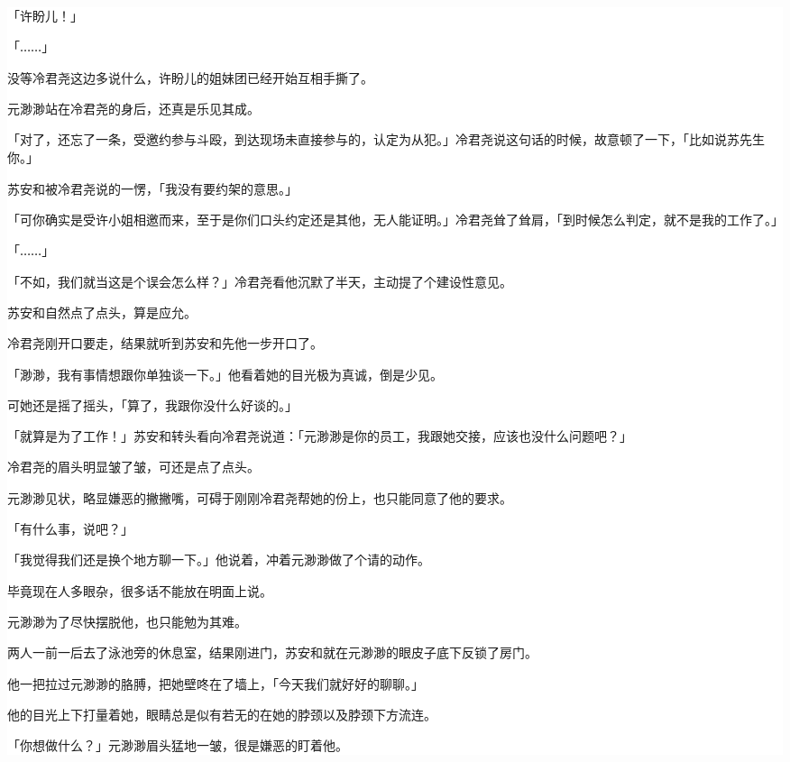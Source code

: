 
「许盼儿！」


「……」


没等冷君尧这边多说什么，许盼儿的姐妹团已经开始互相手撕了。


元渺渺站在冷君尧的身后，还真是乐见其成。


「对了，还忘了一条，受邀约参与斗殴，到达现场未直接参与的，认定为从犯。」冷君尧说这句话的时候，故意顿了一下，「比如说苏先生你。」


苏安和被冷君尧说的一愣，「我没有要约架的意思。」


「可你确实是受许小姐相邀而来，至于是你们口头约定还是其他，无人能证明。」冷君尧耸了耸肩，「到时候怎么判定，就不是我的工作了。」


「……」


「不如，我们就当这是个误会怎么样？」冷君尧看他沉默了半天，主动提了个建设性意见。


苏安和自然点了点头，算是应允。


冷君尧刚开口要走，结果就听到苏安和先他一步开口了。


「渺渺，我有事情想跟你单独谈一下。」他看着她的目光极为真诚，倒是少见。


可她还是摇了摇头，「算了，我跟你没什么好谈的。」


「就算是为了工作！」苏安和转头看向冷君尧说道：「元渺渺是你的员工，我跟她交接，应该也没什么问题吧？」


冷君尧的眉头明显皱了皱，可还是点了点头。


元渺渺见状，略显嫌恶的撇撇嘴，可碍于刚刚冷君尧帮她的份上，也只能同意了他的要求。


「有什么事，说吧？」


「我觉得我们还是换个地方聊一下。」他说着，冲着元渺渺做了个请的动作。


毕竟现在人多眼杂，很多话不能放在明面上说。


元渺渺为了尽快摆脱他，也只能勉为其难。


两人一前一后去了泳池旁的休息室，结果刚进门，苏安和就在元渺渺的眼皮子底下反锁了房门。


他一把拉过元渺渺的胳膊，把她壁咚在了墙上，「今天我们就好好的聊聊。」


他的目光上下打量着她，眼睛总是似有若无的在她的脖颈以及脖颈下方流连。


「你想做什么？」元渺渺眉头猛地一皱，很是嫌恶的盯着他。

